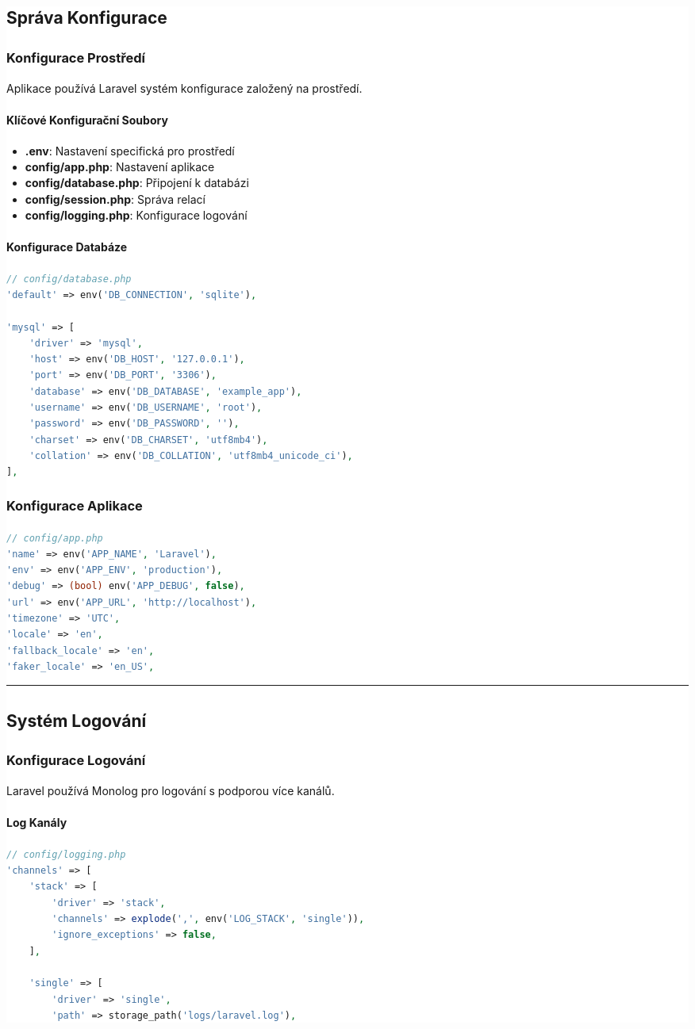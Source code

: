
## Správa Konfigurace

### Konfigurace Prostředí
Aplikace používá Laravel systém konfigurace založený na prostředí.

#### Klíčové Konfigurační Soubory
- **.env**: Nastavení specifická pro prostředí
- **config/app.php**: Nastavení aplikace
- **config/database.php**: Připojení k databázi
- **config/session.php**: Správa relací
- **config/logging.php**: Konfigurace logování

#### Konfigurace Databáze
```php
// config/database.php
'default' => env('DB_CONNECTION', 'sqlite'),

'mysql' => [
    'driver' => 'mysql',
    'host' => env('DB_HOST', '127.0.0.1'),
    'port' => env('DB_PORT', '3306'),
    'database' => env('DB_DATABASE', 'example_app'),
    'username' => env('DB_USERNAME', 'root'),
    'password' => env('DB_PASSWORD', ''),
    'charset' => env('DB_CHARSET', 'utf8mb4'),
    'collation' => env('DB_COLLATION', 'utf8mb4_unicode_ci'),
],
```

### Konfigurace Aplikace
```php
// config/app.php
'name' => env('APP_NAME', 'Laravel'),
'env' => env('APP_ENV', 'production'),
'debug' => (bool) env('APP_DEBUG', false),
'url' => env('APP_URL', 'http://localhost'),
'timezone' => 'UTC',
'locale' => 'en',
'fallback_locale' => 'en',
'faker_locale' => 'en_US',
```

---

## Systém Logování

### Konfigurace Logování
Laravel používá Monolog pro logování s podporou více kanálů.

#### Log Kanály
```php
// config/logging.php
'channels' => [
    'stack' => [
        'driver' => 'stack',
        'channels' => explode(',', env('LOG_STACK', 'single')),
        'ignore_exceptions' => false,
    ],

    'single' => [
        'driver' => 'single',
        'path' => storage_path('logs/laravel.log'),
```